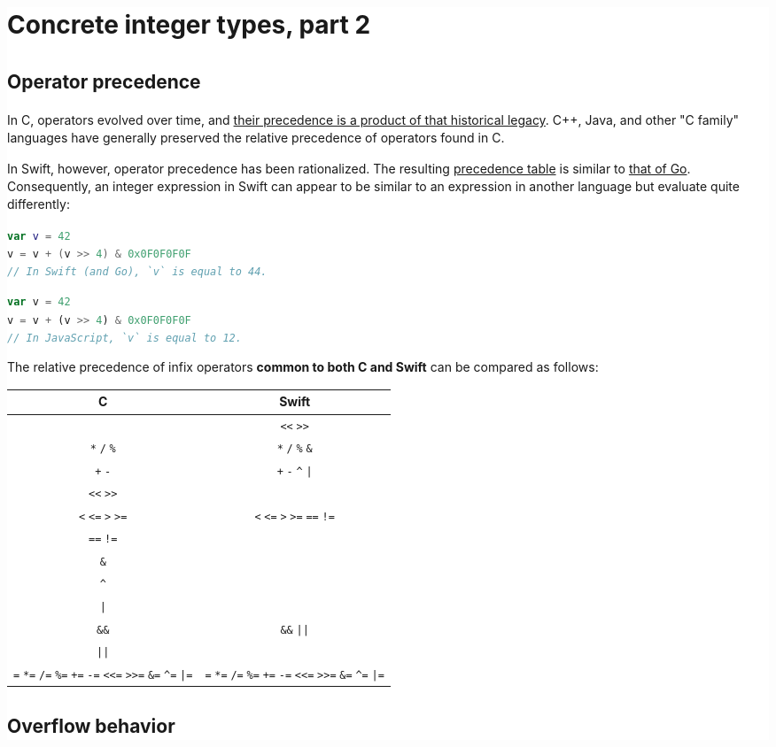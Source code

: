 Concrete integer types, part 2
==============================

## Operator precedence

In C, operators evolved over time, and [their precedence is a product of that
historical legacy][ref 5-1]. C++, Java, and other "C family" languages have
generally preserved the relative precedence of operators found in C.

In Swift, however, operator precedence has been rationalized. The resulting
[precedence table][ref 5-2] is similar to [that of Go][ref 5-3]. Consequently,
an integer expression in Swift can appear to be similar to an expression in
another language but evaluate quite differently:

```swift
var v = 42
v = v + (v >> 4) & 0x0F0F0F0F
// In Swift (and Go), `v` is equal to 44.
```

```javascript
var v = 42
v = v + (v >> 4) & 0x0F0F0F0F
// In JavaScript, `v` is equal to 12.
```

The relative precedence of infix operators __common to both C and Swift__ can be
compared as follows:

| C                                                     | Swift                                                 |
|:-----------------------------------------------------:|:-----------------------------------------------------:|
|                                                       | `<<` `>>`                                             |
| `*` `/` `%`                                           | `*` `/` `%` `&`                                       |
| `+` `-`                                               | `+` `-` `^` <code class="manual-escape">&#124;</code> |
| `<<` `>>`                                             |                                                       |
| `<` `<=` `>` `>=`                                     | `<` `<=` `>` `>=` `==` `!=`                           |
| `==` `!=`                                             |                                                       |
| `&`                                                   |                                                       |
| `^`                                                   |                                                       |
| <code class="manual-escape">&#124;</code>             |                                                       |
| `&&`                                                  | `&&` <code class="manual-escape">&#124;&#124;</code>  |
| <code class="manual-escape">&#124;&#124;</code>       |                                                       |
| `=` `*=` `/=` `%=` `+=` `-=` `<<=` `>>=` `&=` `^=` <code class="manual-escape">&#124;=</code> | `=` `*=` `/=` `%=` `+=` `-=` `<<=` `>>=` `&=` `^=` <code class="manual-escape">&#124;=</code> |

[ref 5-1]: https://www.lysator.liu.se/c/dmr-on-or.html
[ref 5-2]: https://developer.apple.com/documentation/swift/operator_declarations
[ref 5-3]: https://golang.org/ref/spec#Operator_precedence

## Overflow behavior


[ref 6-1]: https://huonw.github.io/blog/2016/04/myths-and-legends-about-integer-overflow-in-rust/
[ref 6-2]: https://github.com/apple/swift/blob/master/docs/OptimizationTips.rst#enabling-optimizations
[ref 6-3]: https://github.com/apple/swift/blob/642cbbad7cefd08efa9242fd2d75cee356285727/stdlib/public/core/Integers.swift.gyb#L3514
[ref 6-4]: https://en.wikipedia.org/wiki/Undefined_behavior
[ref 6-5]: https://github.com/apple/swift/blob/master/CHANGELOG.md#swift-12
[ref 6-6]: https://github.com/apple/swift/blob/642cbbad7cefd08efa9242fd2d75cee356285727/stdlib/public/core/Integers.swift.gyb#L3132
[ref 6-7]: https://github.com/apple/swift/pull/14219
[ref 7-1]: https://en.wikipedia.org/wiki/Modulo_operation
[ref 9-1]: https://en.wikipedia.org/wiki/Arithmetic_shift
[ref 9-2]: https://doc.rust-lang.org/std/primitive.isize.html#method.wrapping_shl
[ref 9-3]: https://forums.swift.org/t/i-think-masking-shift-is-an-incorrect-name/10490/3
[ref 9-4]: https://en.wikipedia.org/wiki/Modulo_operation
[ref 9-5]: https://github.com/apple/swift-evolution/blob/master/proposals/0104-improved-integers.md